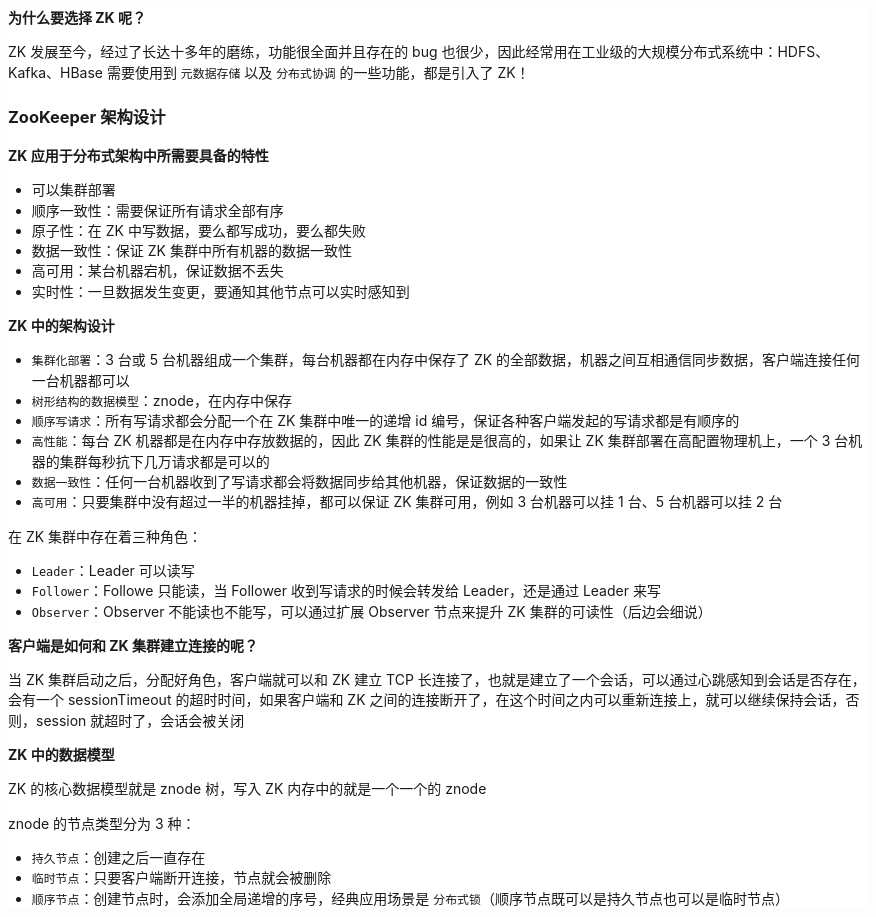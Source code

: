 

**为什么要选择 ZK 呢？**

ZK 发展至今，经过了长达十多年的磨练，功能很全面并且存在的 bug 也很少，因此经常用在工业级的大规模分布式系统中：HDFS、Kafka、HBase 需要使用到 `元数据存储` 以及 `分布式协调` 的一些功能，都是引入了 ZK！





### ZooKeeper 架构设计



**ZK 应用于分布式架构中所需要具备的特性**

- 可以集群部署
- 顺序一致性：需要保证所有请求全部有序
- 原子性：在 ZK 中写数据，要么都写成功，要么都失败
- 数据一致性：保证 ZK 集群中所有机器的数据一致性
- 高可用：某台机器宕机，保证数据不丢失
- 实时性：一旦数据发生变更，要通知其他节点可以实时感知到




**ZK 中的架构设计**

- `集群化部署`：3 台或 5 台机器组成一个集群，每台机器都在内存中保存了 ZK 的全部数据，机器之间互相通信同步数据，客户端连接任何一台机器都可以
- `树形结构的数据模型`：znode，在内存中保存
- `顺序写请求`：所有写请求都会分配一个在 ZK 集群中唯一的递增 id 编号，保证各种客户端发起的写请求都是有顺序的
- `高性能`：每台 ZK 机器都是在内存中存放数据的，因此 ZK 集群的性能是是很高的，如果让 ZK 集群部署在高配置物理机上，一个 3 台机器的集群每秒抗下几万请求都是可以的
- `数据一致性`：任何一台机器收到了写请求都会将数据同步给其他机器，保证数据的一致性
- `高可用`：只要集群中没有超过一半的机器挂掉，都可以保证 ZK 集群可用，例如 3 台机器可以挂 1 台、5 台机器可以挂 2 台






在 ZK 集群中存在着三种角色：

- `Leader`：Leader 可以读写
- `Follower`：Followe 只能读，当 Follower 收到写请求的时候会转发给 Leader，还是通过 Leader 来写
- `Observer`：Observer 不能读也不能写，可以通过扩展 Observer 节点来提升 ZK 集群的可读性（后边会细说）



**客户端是如何和 ZK 集群建立连接的呢？**

当 ZK 集群启动之后，分配好角色，客户端就可以和 ZK 建立 TCP 长连接了，也就是建立了一个会话，可以通过心跳感知到会话是否存在，会有一个 sessionTimeout 的超时时间，如果客户端和 ZK 之间的连接断开了，在这个时间之内可以重新连接上，就可以继续保持会话，否则，session 就超时了，会话会被关闭



**ZK 中的数据模型**

ZK 的核心数据模型就是 znode 树，写入 ZK 内存中的就是一个一个的 znode

znode 的节点类型分为 3 种：

- `持久节点`：创建之后一直存在
- `临时节点`：只要客户端断开连接，节点就会被删除
- `顺序节点`：创建节点时，会添加全局递增的序号，经典应用场景是 `分布式锁`（顺序节点既可以是持久节点也可以是临时节点）
